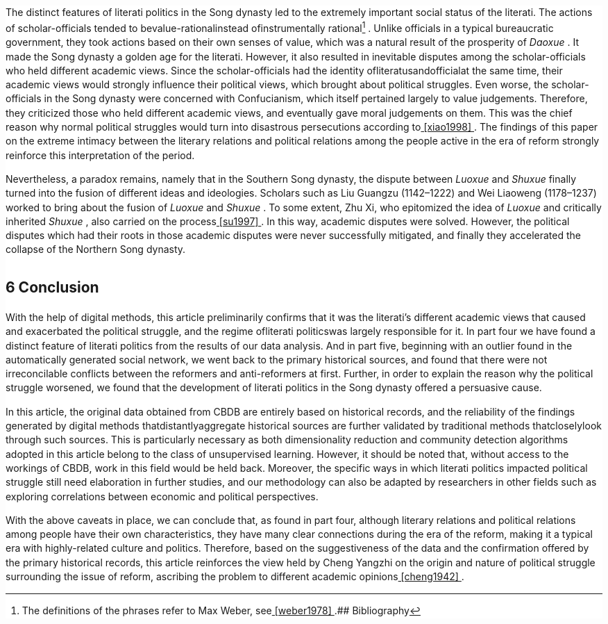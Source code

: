 The distinct features of literati politics in the Song dynasty led to the extremely important social status of the literati. The actions of scholar-officials tended to bevalue-rationalinstead ofinstrumentally rational[^19] . Unlike officials in a typical bureaucratic government, they took actions based on their own senses of value, which was a natural result of the prosperity of _Daoxue_ . It made the Song dynasty a golden age for the literati. However, it also resulted in inevitable disputes among the scholar-officials who held different academic views. Since the scholar-officials had the identity ofliteratusandofficialat the same time, their academic views would strongly influence their political views, which brought about political struggles. Even worse, the scholar-officials in the Song dynasty were concerned with Confucianism, which itself pertained largely to value judgements. Therefore, they criticized those who held different academic views, and eventually gave moral judgements on them. This was the chief reason why normal political struggles would turn into disastrous persecutions according to<a class="footnote-ref" href="#xiao1998"> [xiao1998] </a>. The findings of this paper on the extreme intimacy between the literary relations and political relations among the people active in the era of reform strongly reinforce this interpretation of the period.

Nevertheless, a paradox remains, namely that in the Southern Song dynasty, the dispute between _Luoxue_ and _Shuxue_ finally turned into the fusion of different ideas and ideologies. Scholars such as Liu Guangzu (1142–1222) and Wei Liaoweng (1178–1237) worked to bring about the fusion of _Luoxue_ and _Shuxue_ . To some extent, Zhu Xi, who epitomized the idea of _Luoxue_ and critically inherited _Shuxue_ , also carried on the process<a class="footnote-ref" href="#su1997"> [su1997] </a>. In this way, academic disputes were solved. However, the political disputes which had their roots in those academic disputes were never successfully mitigated, and finally they accelerated the collapse of the Northern Song dynasty.





## 6 Conclusion

With the help of digital methods, this article preliminarily confirms that it was the literati’s different academic views that caused and exacerbated the political struggle, and the regime ofliterati politicswas largely responsible for it. In part four we have found a distinct feature of literati politics from the results of our data analysis. And in part five, beginning with an outlier found in the automatically generated social network, we went back to the primary historical sources, and found that there were not irreconcilable conflicts between the reformers and anti-reformers at first. Further, in order to explain the reason why the political struggle worsened, we found that the development of literati politics in the Song dynasty offered a persuasive cause.

In this article, the original data obtained from CBDB are entirely based on historical records, and the reliability of the findings generated by digital methods thatdistantlyaggregate historical sources are further validated by traditional methods thatcloselylook through such sources. This is particularly necessary as both dimensionality reduction and community detection algorithms adopted in this article belong to the class of unsupervised learning. However, it should be noted that, without access to the workings of CBDB, work in this field would be held back. Moreover, the specific ways in which literati politics impacted political struggle still need elaboration in further studies, and our methodology can also be adapted by researchers in other fields such as exploring correlations between economic and political perspectives.

With the above caveats in place, we can conclude that, as found in part four, although literary relations and political relations among people have their own characteristics, they have many clear connections during the era of the reform, making it a typical era with highly-related culture and politics. Therefore, based on the suggestiveness of the data and the confirmation offered by the primary historical records, this article reinforces the view held by Cheng Yangzhi on the origin and nature of political struggle surrounding the issue of reform, ascribing the problem to different academic opinions<a class="footnote-ref" href="#cheng1942"> [cheng1942] </a>.


[^1]: We already expected this hypothesis to be verified, as our previous work has proved this to hold true for scholar-officials who were active in the Yuanyou Era (1086–1094), a period covered by the investigation of this article, the range of which is between 1069 and 1094<a class="footnote-ref" href="#shang2018"> [shang2018] </a>.
[^2]: A political group in the Yuanyou Era led by Cheng Yi (1033–1107).
[^3]: A political group in the Yuanyou Era led by Su Shi (1037–1101).
[^4]: A concept raised in the Zhou dynasty (1046–256 BCE) which was later explained as scholar-officials. According to<a class="footnote-ref" href="#hucker1985"> [hucker1985] </a>, _shi_ meanselite,and is “a broad generic reference to the group dominant in government, which also was the paramount group in society.” The conceptgradually transformedfrom “a warrior caste…into a non-hereditary, ill-defined class of bureaucrats among whom litterateurs were most highly esteemed” (421, item 5200).
[^5]: A philosophical school led by Wang Anshi, thus also called _Jinggong Xinxue_ [the new school of _Daoxue_ of _Jinggong_ (Wang Anshi)].
[^6]: Three parts of the framework: data collection, matrix construction, and dimensionality reduction adopt the basic idea of our previous work<a class="footnote-ref" href="#shang2018"> [shang2018] </a>. However, as the two articles focus on different topics, their data are different, and their strategies of selecting factors to be discussed after dimensionality reduction are also different. Please refer to part three of that previous article for details.
[^7]: The basic idea of the Poisson-Gamma factorization model is to place a gamma process prior to a Poisson process, so that a hierarchical structure that shares statistical strength between groups of data can be obtained. This model is proved to betheoretically and empirically more soundin analyzing data with exact zero values<a class="footnote-ref" href="#brown2011"> [brown2011] </a>, as is the case of this article. Specifically, we use the formulae introduced by Zhou Mingyuan et al. in constructing the model<a class="footnote-ref" href="#zhou2012"> [zhou2012] </a>.
[^8]: The Louvain method is a heuristic method based on modularity optimization. Due to its high quality, which is proved to outperform other widely used algorithms including CNM, PL, and WT<a class="footnote-ref" href="#blondel2008"> [blondel2008] </a>, it is implemented in social network platforms such as Gephi and NeworkX. Besides, as a hierarchical algorithm, it allows a further dynamical process that only changes the level of detail without affecting the nature of modularity.
[^9]: The Laplacian dynamics is used to measure the quality of network partition. In both networks, the resolution value, which determines the granularity of the communities, is set as 1.0, so that the stability of the networks is optimized.
[^10]: A philosophical school led by Su Shi. It was name after his hometown Sichuan, which was called _Shu_ in premodern China.
[^11]: A philosophical school led by Cheng Hao and Cheng Yi. It was name after their hometown Luoyang, which was abbreviated as _Luo_ .
[^12]: The _Yuanyou dangji bei_ was created in 1104, and allegedly aimed at “marking the officials who harm the politics in Yuanyou Era” (i.e. the anti-reformers). However, it has a complex nature. Because of the monopolization of Cai Jing, the prime minister who created the stele, the 309 officials listed in the stele were actually far beyond merely anti-reformers. Rather, Cai Jing used the stele as a tool to suppress his political opponents. Even one of the firmest reformers, Zhang Dun, was listed in it because of his hostility to Cai Jing. Therefore, it shouldn’t be considered as an objective tool to distinguish the anti-reformers, although it is the only available historical source which stated to list the anti-reformers.
[^13]: The members of _Shudang_ and _Luodang_ were distinguished by Huang Zhen (1213–1281), see<a class="footnote-ref" href="#huang2013"> [huang2013] </a>. The subject was also studied by Zhuge Yibing, who included Kong Wenzhong into the list of _Shudang_ , see<a class="footnote-ref" href="#zhuge1996"> [zhuge1996] </a>.
[^14]: Current Nanjing.
[^15]: One of the most important policies of the reform, which provided direct government loan to farmers during planting seasons and to be repaid at harvest.
[^16]: A political group in the Yuanyou Era led by Liu Zhi. It was considered as the direct political successor of Sima Guang and held the most radical view against the reform. Most of its members are from northern China, which was called _Shuo_ in premodern China. The members of Shuodang were also distinguished by Huang Zhen, see<a class="footnote-ref" href="#huang2013"> [huang2013] </a>.
[^17]: A philosophical work written by Zhuang Zhou and considered as a scripture of Taoism.
[^18]: Founder of the Taoism philosophy and was worshiped in the Taoism religion.
[^19]: The definitions of the phrases refer to Max Weber, see<a class="footnote-ref" href="#weber1978"> [weber1978] </a>.## Bibliography